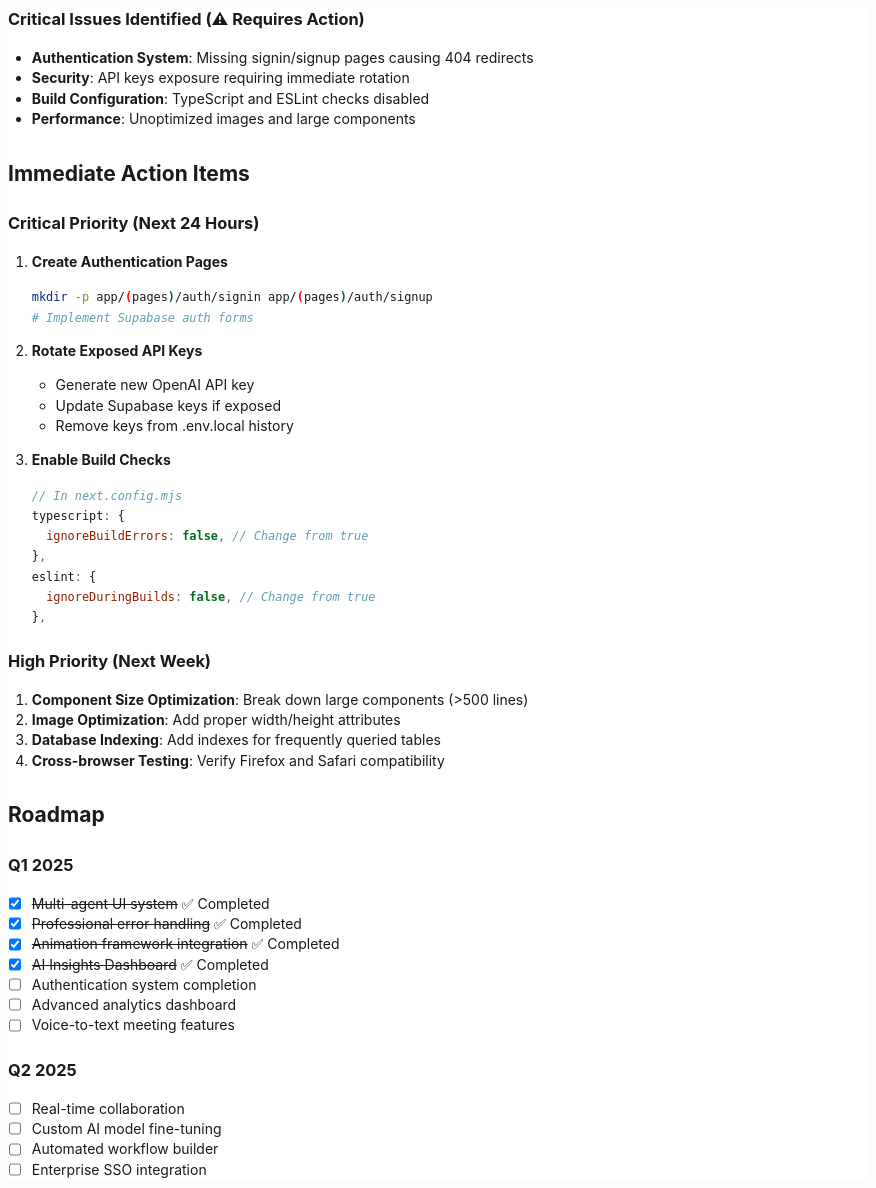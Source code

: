 ### Critical Issues Identified (⚠️ Requires Action)
- **Authentication System**: Missing signin/signup pages causing 404 redirects
- **Security**: API keys exposure requiring immediate rotation
- **Build Configuration**: TypeScript and ESLint checks disabled
- **Performance**: Unoptimized images and large components

## Immediate Action Items

### Critical Priority (Next 24 Hours)
1. **Create Authentication Pages**
   ```bash
   mkdir -p app/(pages)/auth/signin app/(pages)/auth/signup
   # Implement Supabase auth forms
   ```

2. **Rotate Exposed API Keys**
   - Generate new OpenAI API key
   - Update Supabase keys if exposed
   - Remove keys from .env.local history

3. **Enable Build Checks**
   ```javascript
   // In next.config.mjs
   typescript: {
     ignoreBuildErrors: false, // Change from true
   },
   eslint: {
     ignoreDuringBuilds: false, // Change from true
   },
   ```

### High Priority (Next Week)
1. **Component Size Optimization**: Break down large components (>500 lines)
2. **Image Optimization**: Add proper width/height attributes
3. **Database Indexing**: Add indexes for frequently queried tables
4. **Cross-browser Testing**: Verify Firefox and Safari compatibility

## Roadmap

### Q1 2025
- [x] ~~Multi-agent UI system~~ ✅ Completed
- [x] ~~Professional error handling~~ ✅ Completed  
- [x] ~~Animation framework integration~~ ✅ Completed
- [x] ~~AI Insights Dashboard~~ ✅ Completed
- [ ] Authentication system completion
- [ ] Advanced analytics dashboard
- [ ] Voice-to-text meeting features

### Q2 2025
- [ ] Real-time collaboration
- [ ] Custom AI model fine-tuning
- [ ] Automated workflow builder
- [ ] Enterprise SSO integration
